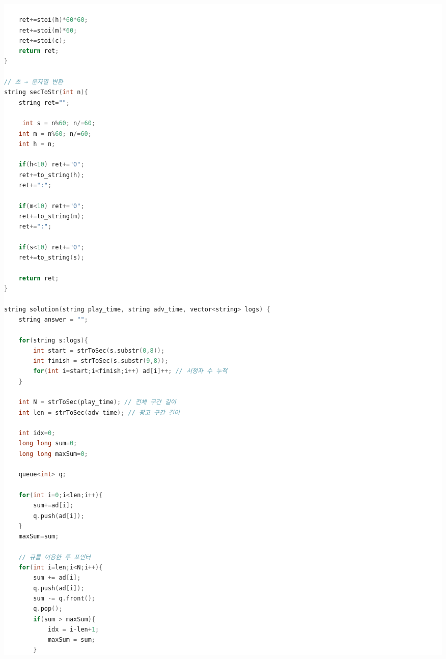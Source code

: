 ```c++

    ret+=stoi(h)*60*60;
    ret+=stoi(m)*60;
    ret+=stoi(c);
    return ret;
}

// 초 → 문자열 변환
string secToStr(int n){
    string ret="";

     int s = n%60; n/=60;
    int m = n%60; n/=60;
    int h = n;

    if(h<10) ret+="0";
    ret+=to_string(h);
    ret+=":";

    if(m<10) ret+="0";
    ret+=to_string(m);
    ret+=":";

    if(s<10) ret+="0";
    ret+=to_string(s);

    return ret;
}

string solution(string play_time, string adv_time, vector<string> logs) {
    string answer = "";

    for(string s:logs){
        int start = strToSec(s.substr(0,8));
        int finish = strToSec(s.substr(9,8));
        for(int i=start;i<finish;i++) ad[i]++; // 시청자 수 누적
    }

    int N = strToSec(play_time); // 전체 구간 길이
    int len = strToSec(adv_time); // 광고 구간 길이

    int idx=0;
    long long sum=0;
    long long maxSum=0;

    queue<int> q;

    for(int i=0;i<len;i++){
        sum+=ad[i];
        q.push(ad[i]);
    }
    maxSum=sum;

    // 큐를 이용한 투 포인터
    for(int i=len;i<N;i++){
        sum += ad[i];
        q.push(ad[i]);
        sum -= q.front();
        q.pop();
        if(sum > maxSum){
            idx = i-len+1;
            maxSum = sum;
        }
```